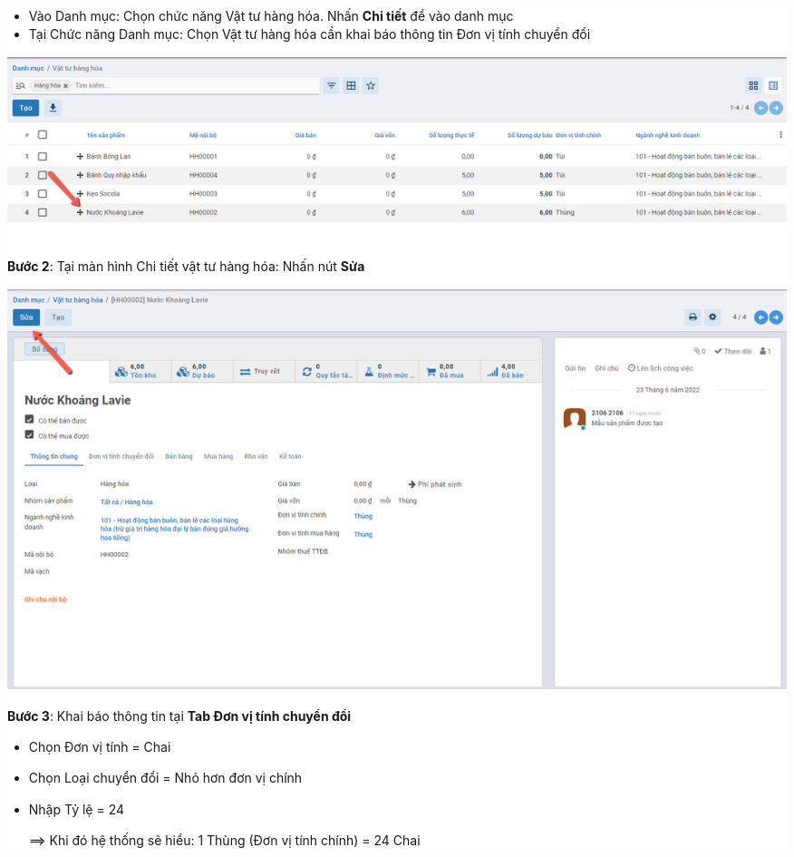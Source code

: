 - Vào Danh mục: Chọn chức năng Vật tư hàng hóa. Nhấn **Chi tiết** để vào danh mục
- Tại Chức năng Danh mục: Chọn Vật tư hàng hóa cần khai báo thông tin Đơn vị tính chuyển đổi

![](images/fin_Danhmuc_VTHH_DanhSach.png)

**Bước 2**: Tại màn hình Chi tiết vật tư  hàng hóa: Nhấn nút **Sửa**

![](images/fin_Danhmuc_VTHH_Sua.png)

**Bước 3**: Khai báo thông tin tại **Tab Đơn vị tính chuyển đổi**

- Chọn Đơn vị tính = Chai

- Chọn Loại chuyển đổi = Nhỏ hơn đơn vị chính

- Nhập Tỷ lệ = 24

  ==> Khi đó hệ thống sẽ hiểu: 1 Thùng (Đơn vị tính chính) = 24 Chai
